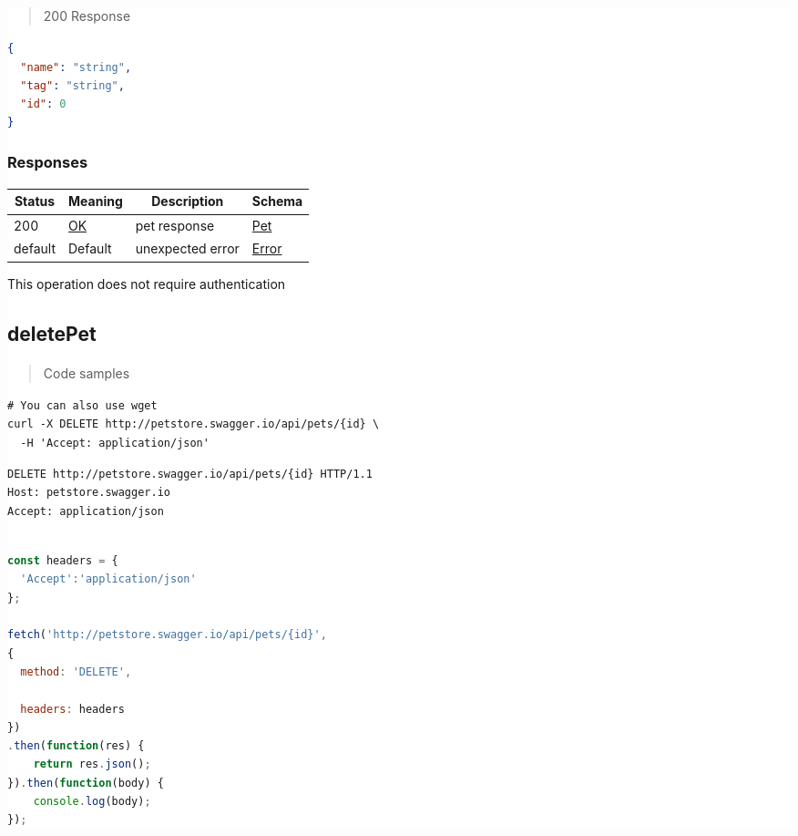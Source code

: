 > 200 Response

```json
{
  "name": "string",
  "tag": "string",
  "id": 0
}
```

<h3 id="find-pet-by-id-responses">Responses</h3>

|Status|Meaning|Description|Schema|
|---|---|---|---|
|200|[OK](https://tools.ietf.org/html/rfc7231#section-6.3.1)|pet response|[Pet](#schemapet)|
|default|Default|unexpected error|[Error](#schemaerror)|

<aside class="success">
This operation does not require authentication
</aside>

## deletePet

<a id="opIddeletePet"></a>

> Code samples

```shell
# You can also use wget
curl -X DELETE http://petstore.swagger.io/api/pets/{id} \
  -H 'Accept: application/json'

```

```http
DELETE http://petstore.swagger.io/api/pets/{id} HTTP/1.1
Host: petstore.swagger.io
Accept: application/json

```

```javascript

const headers = {
  'Accept':'application/json'
};

fetch('http://petstore.swagger.io/api/pets/{id}',
{
  method: 'DELETE',

  headers: headers
})
.then(function(res) {
    return res.json();
}).then(function(body) {
    console.log(body);
});

```
